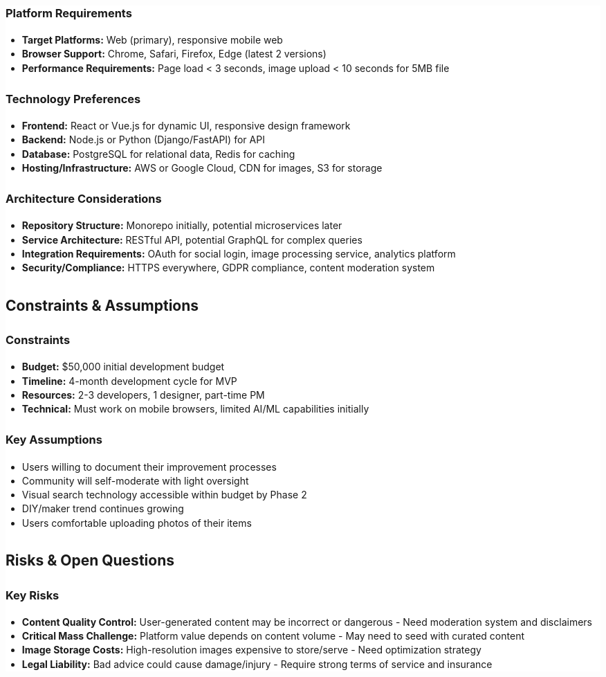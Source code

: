 ### Platform Requirements

- **Target Platforms:** Web (primary), responsive mobile web
- **Browser Support:** Chrome, Safari, Firefox, Edge (latest 2 versions)
- **Performance Requirements:** Page load < 3 seconds, image upload < 10 seconds for 5MB file

### Technology Preferences

- **Frontend:** React or Vue.js for dynamic UI, responsive design framework
- **Backend:** Node.js or Python (Django/FastAPI) for API
- **Database:** PostgreSQL for relational data, Redis for caching
- **Hosting/Infrastructure:** AWS or Google Cloud, CDN for images, S3 for storage

### Architecture Considerations

- **Repository Structure:** Monorepo initially, potential microservices later
- **Service Architecture:** RESTful API, potential GraphQL for complex queries
- **Integration Requirements:** OAuth for social login, image processing service, analytics platform
- **Security/Compliance:** HTTPS everywhere, GDPR compliance, content moderation system

## Constraints & Assumptions

### Constraints

- **Budget:** $50,000 initial development budget
- **Timeline:** 4-month development cycle for MVP
- **Resources:** 2-3 developers, 1 designer, part-time PM
- **Technical:** Must work on mobile browsers, limited AI/ML capabilities initially

### Key Assumptions

- Users willing to document their improvement processes
- Community will self-moderate with light oversight
- Visual search technology accessible within budget by Phase 2
- DIY/maker trend continues growing
- Users comfortable uploading photos of their items

## Risks & Open Questions

### Key Risks

- **Content Quality Control:** User-generated content may be incorrect or dangerous - Need moderation system and disclaimers
- **Critical Mass Challenge:** Platform value depends on content volume - May need to seed with curated content
- **Image Storage Costs:** High-resolution images expensive to store/serve - Need optimization strategy
- **Legal Liability:** Bad advice could cause damage/injury - Require strong terms of service and insurance
